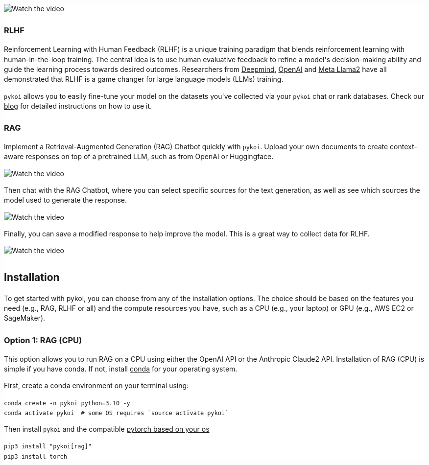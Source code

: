  ![Watch the video](example/image/pykoi_demo_model_comparison.gif)

### RLHF

Reinforcement Learning with Human Feedback (RLHF) is a unique training paradigm that blends reinforcement learning with human-in-the-loop training. The central idea is to use human evaluative feedback to refine a model's decision-making ability and guide the learning process towards desired outcomes. Researchers from [Deepmind](https://www.deepmind.com/blog/learning-through-human-feedback), [OpenAI](https://openai.com/research/learning-from-human-preferences) and [Meta Llama2](https://arxiv.org/pdf/2307.09288.pdf) have all demonstrated that RLHF is a game changer for large language models (LLMs) training.

`pykoi` allows you to easily fine-tune your model on the datasets you've collected via your `pykoi` chat or rank databases. Check our [blog](https://www.cambioml.com/docs/rlhf.html) for detailed instructions on how to use it.

### RAG
Implement a Retrieval-Augmented Generation (RAG) Chatbot quickly with `pykoi`. Upload your own documents to create context-aware responses on top of a pretrained LLM, such as from OpenAI or Huggingface.

![Watch the video](example/image/pykoi_demo_rag_chatbot_upload.gif)

Then chat with the RAG Chatbot, where you can select specific sources for the text generation, as well as see which sources the model used to generate the response.

![Watch the video](example/image/pykoi_demo_rag_chatbot_chat.gif)

Finally, you can save a modified response to help improve the model. This is a great way to collect data for RLHF.

![Watch the video](example/image/pykoi_demo_rag_chatbot_modify.gif)


## Installation
To get started with pykoi, you can choose from any of the installation options. The choice should be based on the features you need (e.g., RAG, RLHF or all) and the compute resources you have, such as a CPU (e.g., your laptop) or GPU (e.g., AWS EC2 or SageMaker).

### Option 1: RAG (CPU)
This option allows you to run RAG on a CPU using either the OpenAI API or the Anthropic Claude2 API. Installation of RAG (CPU) is simple if you have conda. If not, install [conda](https://docs.conda.io/projects/conda/en/latest/user-guide/install/index.html) for your operating system.

First, create a conda environment on your terminal using:
```
conda create -n pykoi python=3.10 -y
conda activate pykoi  # some OS requires `source activate pykoi`
```

Then install `pykoi` and the compatible [pytorch based on your os](https://pytorch.org/get-started/locally/)
```
pip3 install "pykoi[rag]"
pip3 install torch
```
